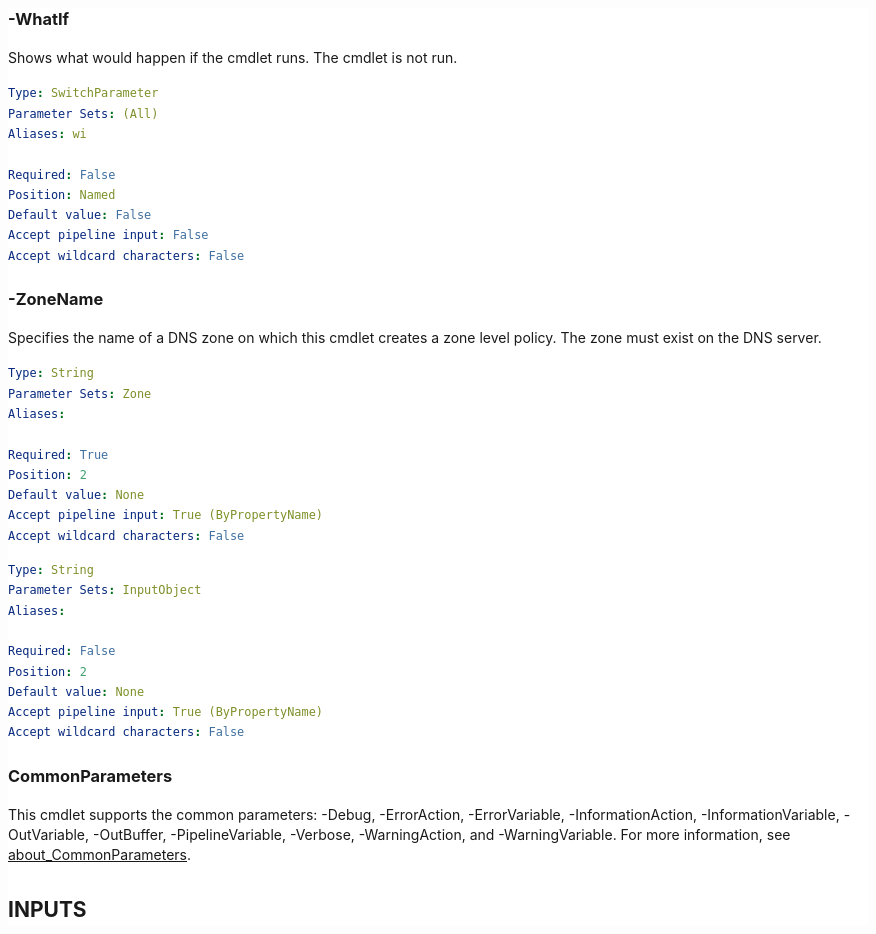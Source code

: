 ### -WhatIf
Shows what would happen if the cmdlet runs.
The cmdlet is not run.

```yaml
Type: SwitchParameter
Parameter Sets: (All)
Aliases: wi

Required: False
Position: Named
Default value: False
Accept pipeline input: False
Accept wildcard characters: False
```

### -ZoneName
Specifies the name of a DNS zone on which this cmdlet creates a zone level policy.
The zone must exist on the DNS server.

```yaml
Type: String
Parameter Sets: Zone
Aliases: 

Required: True
Position: 2
Default value: None
Accept pipeline input: True (ByPropertyName)
Accept wildcard characters: False
```

```yaml
Type: String
Parameter Sets: InputObject
Aliases: 

Required: False
Position: 2
Default value: None
Accept pipeline input: True (ByPropertyName)
Accept wildcard characters: False
```

### CommonParameters
This cmdlet supports the common parameters: -Debug, -ErrorAction, -ErrorVariable, -InformationAction, -InformationVariable, -OutVariable, -OutBuffer, -PipelineVariable, -Verbose, -WarningAction, and -WarningVariable. For more information, see [about_CommonParameters](https://go.microsoft.com/fwlink/?LinkID=113216).

## INPUTS
